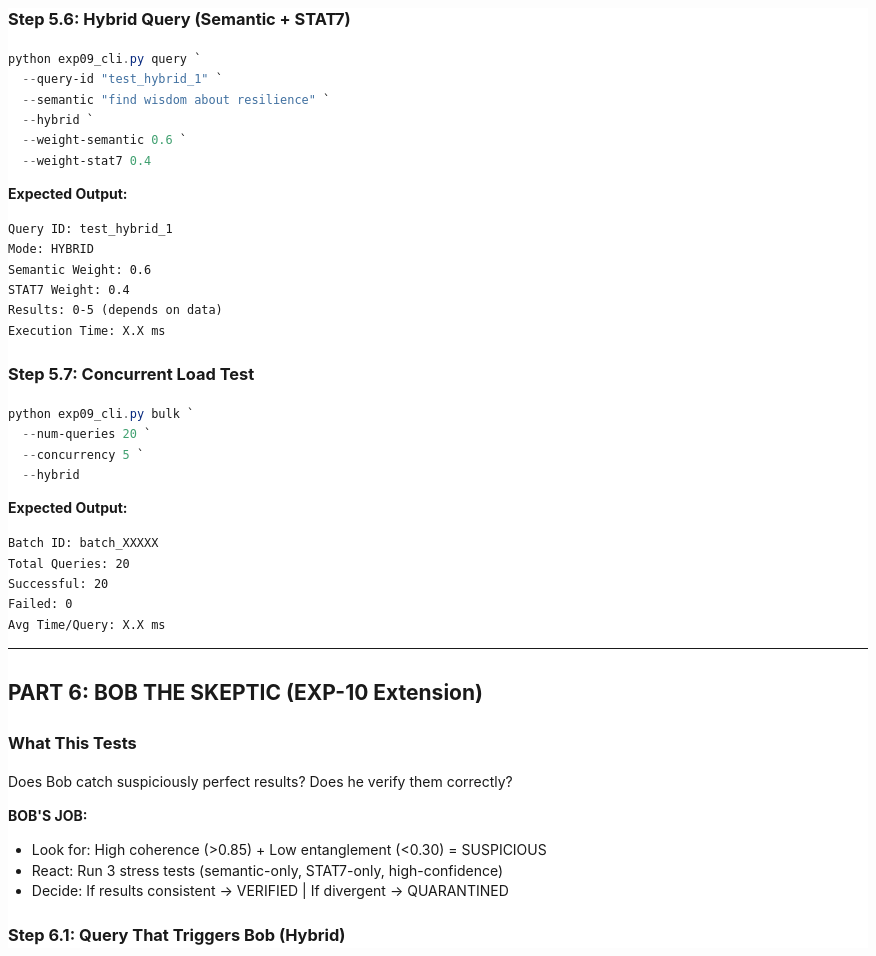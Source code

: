 ### Step 5.6: Hybrid Query (Semantic + STAT7)

```powershell
python exp09_cli.py query `
  --query-id "test_hybrid_1" `
  --semantic "find wisdom about resilience" `
  --hybrid `
  --weight-semantic 0.6 `
  --weight-stat7 0.4
```

**Expected Output:**
```
Query ID: test_hybrid_1
Mode: HYBRID
Semantic Weight: 0.6
STAT7 Weight: 0.4
Results: 0-5 (depends on data)
Execution Time: X.X ms
```

### Step 5.7: Concurrent Load Test

```powershell
python exp09_cli.py bulk `
  --num-queries 20 `
  --concurrency 5 `
  --hybrid
```

**Expected Output:**
```
Batch ID: batch_XXXXX
Total Queries: 20
Successful: 20
Failed: 0
Avg Time/Query: X.X ms
```

---

## PART 6: BOB THE SKEPTIC (EXP-10 Extension)

### What This Tests
Does Bob catch suspiciously perfect results? Does he verify them correctly?

**BOB'S JOB:**
- Look for: High coherence (>0.85) + Low entanglement (<0.30) = SUSPICIOUS
- React: Run 3 stress tests (semantic-only, STAT7-only, high-confidence)
- Decide: If results consistent → VERIFIED | If divergent → QUARANTINED

### Step 6.1: Query That Triggers Bob (Hybrid)
